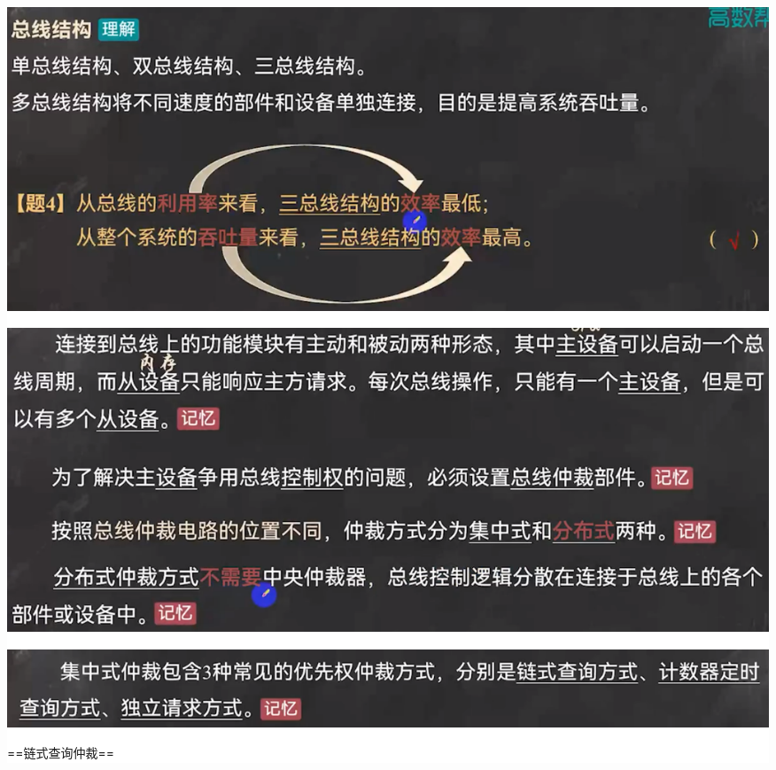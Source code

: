 ![image-20240102215355818](%E6%9C%BA%E7%BB%84.assets/image-20240102215355818.png)

![image-20240102215642735](%E6%9C%BA%E7%BB%84.assets/image-20240102215642735.png)

![image-20240102215732029](%E6%9C%BA%E7%BB%84.assets/image-20240102215732029.png)

==链式查询仲裁==
